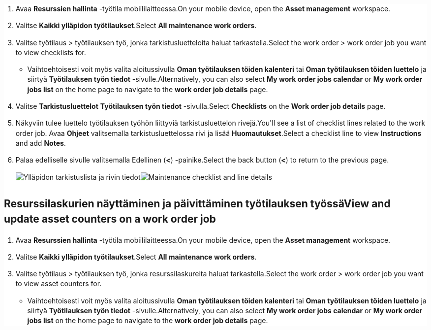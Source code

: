 1. <span data-ttu-id="a9e67-162">Avaa **Resurssien hallinta** -työtila mobiililaitteessa.</span><span class="sxs-lookup"><span data-stu-id="a9e67-162">On your mobile device, open the **Asset management** workspace.</span></span>

1. <span data-ttu-id="a9e67-163">Valitse **Kaikki ylläpidon työtilaukset**.</span><span class="sxs-lookup"><span data-stu-id="a9e67-163">Select **All maintenance work orders**.</span></span>

1. <span data-ttu-id="a9e67-164">Valitse työtilaus > työtilauksen työ, jonka tarkistusluetteloita haluat tarkastella.</span><span class="sxs-lookup"><span data-stu-id="a9e67-164">Select the work order > work order job you want to view checklists for.</span></span>
    - <span data-ttu-id="a9e67-165">Vaihtoehtoisesti voit myös valita aloitussivulla **Oman työtilauksen töiden kalenteri** tai **Oman työtilauksen töiden luettelo** ja siirtyä **Työtilauksen työn tiedot** -sivulle.</span><span class="sxs-lookup"><span data-stu-id="a9e67-165">Alternatively, you can also select **My work order jobs calendar** or **My work order jobs list** on the home page to navigate to the **work order job details** page.</span></span>

1. <span data-ttu-id="a9e67-166">Valitse **Tarkistusluettelot** **Työtilauksen työn tiedot** -sivulla.</span><span class="sxs-lookup"><span data-stu-id="a9e67-166">Select **Checklists** on the **Work order job details** page.</span></span>

1. <span data-ttu-id="a9e67-167">Näkyviin tulee luettelo työtilauksen työhön liittyviä tarkistusluettelon rivejä.</span><span class="sxs-lookup"><span data-stu-id="a9e67-167">You'll see a list of checklist lines related to the work order job.</span></span> <span data-ttu-id="a9e67-168">Avaa **Ohjeet** valitsemalla tarkistusluettelossa rivi ja lisää **Huomautukset**.</span><span class="sxs-lookup"><span data-stu-id="a9e67-168">Select a checklist line to view **Instructions** and add **Notes**.</span></span>

1. <span data-ttu-id="a9e67-169">Palaa edelliselle sivulle valitsemalla Edellinen (**<**) -painike.</span><span class="sxs-lookup"><span data-stu-id="a9e67-169">Select the back button (**<**) to return to the previous page.</span></span>

    <span data-ttu-id="a9e67-170">![Ylläpidon tarkistuslista ja rivin tiedot](media/am-mobile-05.png "Ylläpidon tarkistuslista ja rivin tiedot")</span><span class="sxs-lookup"><span data-stu-id="a9e67-170">![Maintenance checklist and line details](media/am-mobile-05.png "Maintenance checklist and line details")</span></span>

## <a name="view-and-update-asset-counters-on-a-work-order-job"></a><span data-ttu-id="a9e67-171">Resurssilaskurien näyttäminen ja päivittäminen työtilauksen työssä</span><span class="sxs-lookup"><span data-stu-id="a9e67-171">View and update asset counters on a work order job</span></span>

1. <span data-ttu-id="a9e67-172">Avaa **Resurssien hallinta** -työtila mobiililaitteessa.</span><span class="sxs-lookup"><span data-stu-id="a9e67-172">On your mobile device, open the **Asset management** workspace.</span></span>

1. <span data-ttu-id="a9e67-173">Valitse **Kaikki ylläpidon työtilaukset**.</span><span class="sxs-lookup"><span data-stu-id="a9e67-173">Select **All maintenance work orders**.</span></span>

1. <span data-ttu-id="a9e67-174">Valitse työtilaus > työtilauksen työ, jonka resurssilaskureita haluat tarkastella.</span><span class="sxs-lookup"><span data-stu-id="a9e67-174">Select the work order > work order job you want to view asset counters for.</span></span>
    - <span data-ttu-id="a9e67-175">Vaihtoehtoisesti voit myös valita aloitussivulla **Oman työtilauksen töiden kalenteri** tai **Oman työtilauksen töiden luettelo** ja siirtyä **Työtilauksen työn tiedot** -sivulle.</span><span class="sxs-lookup"><span data-stu-id="a9e67-175">Alternatively, you can also select **My work order jobs calendar** or **My work order jobs list** on the home page to navigate to the **work order job details** page.</span></span>
